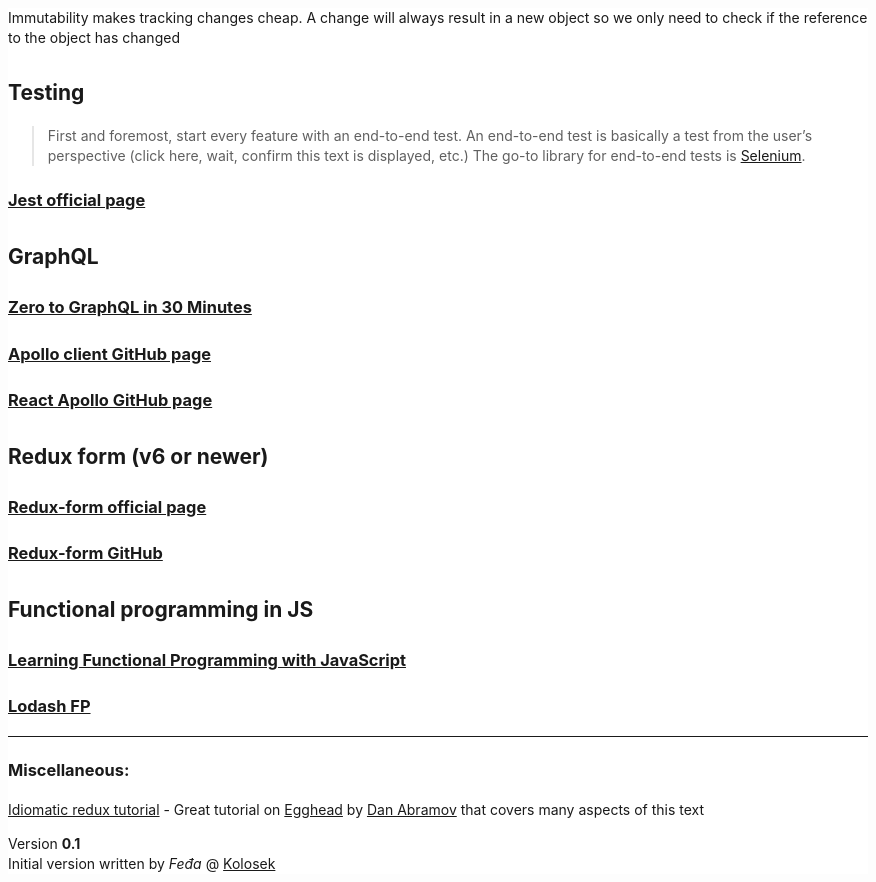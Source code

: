 Immutability makes tracking changes cheap. A change will always result in a new object so we only need to check if the reference to the object has changed

[//]: # (-------------------------------------------------------------------------------)

## Testing

> First and foremost, start every feature with an end-to-end test. An end-to-end test is basically a test from the user’s perspective (click here, wait, confirm this text is displayed, etc.) The go-to library for end-to-end tests is [Selenium](http://www.seleniumhq.org/).

### [Jest official page](https://facebook.github.io/jest/)

[//]: # (-------------------------------------------------------------------------------)

## GraphQL

### [Zero to GraphQL in 30 Minutes](https://www.youtube.com/watch?v=UBGzsb2UkeY)  
### [Apollo client GitHub page](https://github.com/apollographql/apollo-client)
### [React Apollo GitHub page](https://github.com/apollographql/react-apollo)

[//]: # (-------------------------------------------------------------------------------)

## Redux form (v6 or newer)

### [Redux-form official page](http://redux-form.com/)
### [Redux-form GitHub](https://github.com/erikras/redux-form)

[//]: # (-------------------------------------------------------------------------------)

## Functional programming in JS

### [Learning Functional Programming with JavaScript](https://www.youtube.com/watch?v=e-5obm1G_FY)
### [Lodash FP](https://github.com/lodash/lodash/wiki/FP-Guide)

___
### Miscellaneous:
[Idiomatic redux tutorial](https://egghead.io/courses/building-react-applications-with-idiomatic-redux) - Great tutorial on [Egghead](https://egghead.io/) by [Dan Abramov](https://twitter.com/dan_abramov) that covers many aspects of this text  

Version **0.1**  
Initial version written by *Feđa* @ [Kolosek](https://kolosek.com/)  
